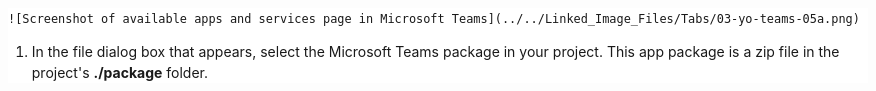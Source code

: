     ![Screenshot of available apps and services page in Microsoft Teams](../../Linked_Image_Files/Tabs/03-yo-teams-05a.png)

1. In the file dialog box that appears, select the Microsoft Teams package in your project. This app package is a zip file in the project's **./package** folder.

